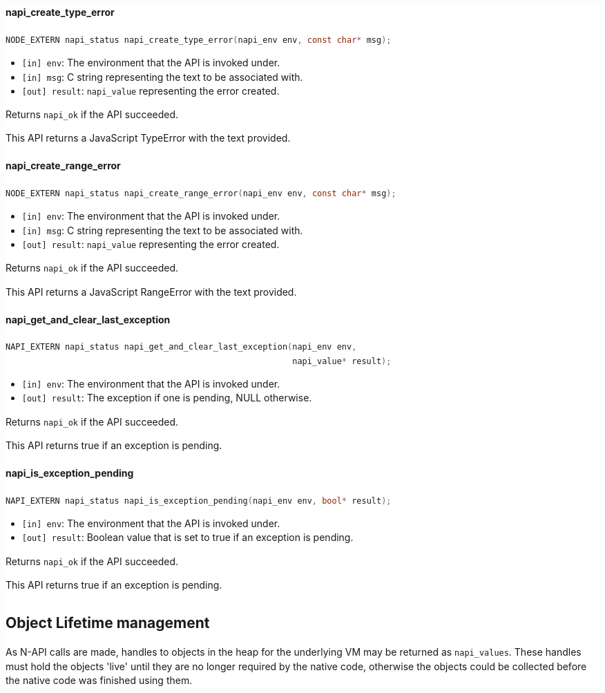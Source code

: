#### napi_create_type_error

```C
NODE_EXTERN napi_status napi_create_type_error(napi_env env, const char* msg);
```
- `[in] env`: The environment that the API is invoked under.
- `[in] msg`: C string representing the text to be associated with.
- `[out] result`: `napi_value` representing the error created.

Returns `napi_ok` if the API succeeded.

This API returns a JavaScript TypeError with the text provided.


#### napi_create_range_error

```C
NODE_EXTERN napi_status napi_create_range_error(napi_env env, const char* msg);
```
- `[in] env`: The environment that the API is invoked under.
- `[in] msg`: C string representing the text to be associated with.
- `[out] result`: `napi_value` representing the error created.

Returns `napi_ok` if the API succeeded.

This API returns a JavaScript RangeError with the text provided.


#### napi_get_and_clear_last_exception

```C
NAPI_EXTERN napi_status napi_get_and_clear_last_exception(napi_env env,
                                                          napi_value* result);
```

- `[in] env`: The environment that the API is invoked under.
- `[out] result`: The exception if one is pending, NULL otherwise.

Returns `napi_ok` if the API succeeded.

This API returns true if an exception is pending.

#### napi_is_exception_pending

```C
NAPI_EXTERN napi_status napi_is_exception_pending(napi_env env, bool* result);
```

- `[in] env`: The environment that the API is invoked under.
- `[out] result`: Boolean value that is set to true if an exception is pending.

Returns `napi_ok` if the API succeeded.

This API returns true if an exception is pending.


## Object Lifetime management

As N-API calls are made, handles to objects in the heap for the underlying
VM may be returned as `napi_values`. These handles must hold the
objects 'live' until they are no longer required by the native code,
otherwise the objects could be collected before the native code was
finished using them.


[Aynchronous Operations]: #n_api_asynchronous_operations
[Basic N-API Data Types]: #n_api_basic_n_api_data_types
[ECMAScript Language Specification]: https://tc39.github.io/ecma262/
[Error Handling]: #n_api_error_handling
[Module Registration]: #n_api_module_registration
[Native Abstractions for Node.js]: https://github.com/nodejs/nan
[Object Lifetime Management]: #n_api_object_lifetime_management
[Object Wrap]: #n_api_object_wrap
[Section 9.1.6]: https://tc39.github.io/ecma262/#sec-ordinary-object-internal-methods-and-internal-slots-defineownproperty-p-desc
[Section 12.5.5]: https://tc39.github.io/ecma262/#sec-typeof-operator
[Working with JavaScript Functions]: #n_api_working_with_javascript_functions
[Working with JavaScript Properties]: #n_api_working_with_javascript_properties
[Working with JavaScript Values]: #n_api_working_with_javascript_values
[Working with JavaScript Values - Abstract Operations]: #n_api_working_with_javascript_values_abstract_operations
[`napi_cancel_async_work`]: #n_api_napi_cancel_async_work
[`napi_close_escapable_handle_scope`]: #n_api_napi_close_escapable_handle_scope
[`napi_close_handle_scope`]: #n_api_napi_close_handle_scope
[`napi_create_async_work`]: #n_api_napi_create_async_work
[`napi_create_error`]: #n_api_napi_create_error
[`napi_create_external_arraybuffer`]: #n_api_napi_create_external_arraybuffer
[`napi_create_range_error`]: #n_api_napi_create_range_error
[`napi_create_reference`]: #n_api_napi_create_reference
[`napi_create_type_error`]: #n_api_napi_create_type_error
[`napi_define_class`]: #n_api_napi_define_class
[`napi_delete_async_work`]: #n_api_napi_delete_async_work
[`napi_define_class`]: #n_api_napi_define_class
[`napi_delete_reference`]: #n_api_napi_delete_reference
[`napi_escape_handle`]: #n_api_napi_escape_handle
[`napi_get_array_length`]: #n_api_napi_get_array_length
[`napi_get_element`]: #n_api_napi_get_element
[`napi_get_property`]: #n_api_napi_get_property
[`napi_has_property`]: #n_api_napi_has_property
[`napi_set_property`]: #n_api_napi_set_property
[`napi_get_reference_value`]: #n_api_napi_get_reference_value
[`napi_is_error`]: #n_api_napi_is_error
[`napi_is_exception_pending`]: #n_api_napi_is_exception_pending
[`napi_get_last_error_info`]: #n_api_napi_get_last_error_info
[`napi_get_and_clear_last_exception`]: #n_api_napi_get_and_clear_last_exception
[`napi_make_callback`]: #n_api_napi_make_callback
[`napi_open_escapable_handle_scope`]: #n_api_napi_open_escapable_handle_scope
[`napi_open_handle_scope`]: #n_api_napi_open_handle_scope
[`napi_property_descriptor`]: #n_api_napi_property_descriptor
[`napi_queue_async_work`]: #n_api_napi_queue_async_work
[`napi_reference_ref`]: #n_api_napi_reference_ref
[`napi_reference_unref`]: #n_api_napi_reference_unref
[`napi_throw_error`]: #n_api_napi_throw_error
[`napi_throw_range_error`]: #n_api_napi_throw_range_error
[`napi_throw_type_error`]: #n_api_napi_throw_type_error
[`napi_unwrap`]: #n_api_napi_unwrap
[`napi_wrap`]: #n_api_napi_wrap